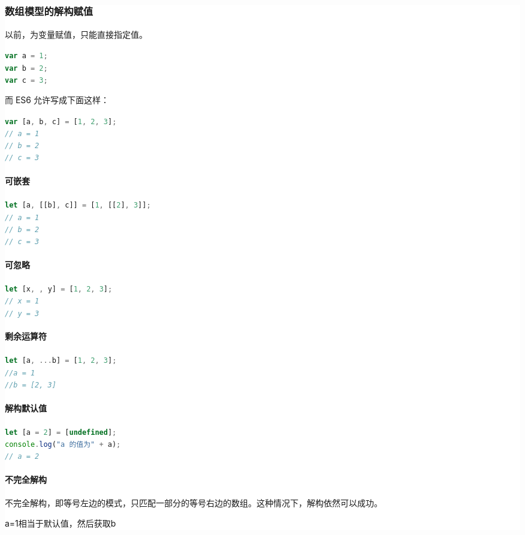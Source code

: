 ### 数组模型的解构赋值

以前，为变量赋值，只能直接指定值。

```JavaScript
var a = 1;
var b = 2;
var c = 3;
```

而 ES6 允许写成下面这样：

```JavaScript
var [a, b, c] = [1, 2, 3];
// a = 1
// b = 2
// c = 3
```

#### **可嵌套**

```JavaScript
let [a, [[b], c]] = [1, [[2], 3]];
// a = 1
// b = 2
// c = 3
```

#### **可忽略**

```JavaScript
let [x, , y] = [1, 2, 3];
// x = 1
// y = 3
```

#### **剩余运算符**

```JavaScript
let [a, ...b] = [1, 2, 3];
//a = 1
//b = [2, 3]
```

#### **解构默认值**

```JavaScript
let [a = 2] = [undefined];
console.log("a 的值为" + a);
// a = 2
```

#### **不完全解构**

不完全解构，即等号左边的模式，只匹配一部分的等号右边的数组。这种情况下，解构依然可以成功。

a=1相当于默认值，然后获取b


  [pname]: "zhangsan",